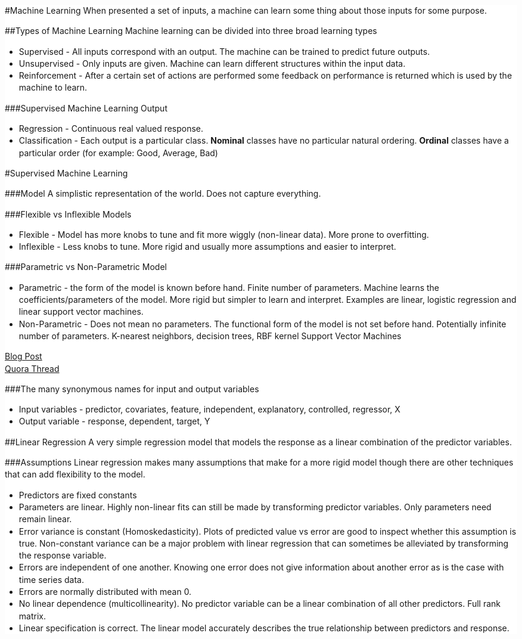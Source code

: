 #Machine Learning
When presented a set of inputs, a machine can learn some thing about those inputs for some purpose.

##Types of Machine Learning
Machine learning can be divided into three broad learning types  
* Supervised - All inputs correspond with an output. The machine can be trained to predict future outputs.  
* Unsupervised - Only inputs are given. Machine can learn different structures within the input data.  
* Reinforcement - After a certain set of actions are performed some feedback on performance is returned which is used by the machine to learn.  

###Supervised Machine Learning Output
* Regression - Continuous real valued response.
* Classification - Each output is a particular class. **Nominal** classes have no particular natural ordering. **Ordinal** classes have a particular order (for example: Good, Average, Bad)


#Supervised Machine Learning

###Model
A simplistic representation of the world. Does not capture everything.

###Flexible vs Inflexible Models
* Flexible - Model has more knobs to tune and fit more wiggly (non-linear data). More prone to overfitting.
* Inflexible - Less knobs to tune. More rigid and usually more assumptions and easier to interpret.

###Parametric vs Non-Parametric Model
* Parametric - the form of the model is known before hand. Finite number of parameters. Machine learns the coefficients/parameters of the model. More rigid but simpler to learn and interpret. Examples are linear, logistic regression and linear support vector machines.
* Non-Parametric - Does not mean no parameters. The functional form of the model is not set before hand. Potentially infinite number of parameters. K-nearest neighbors, decision trees, RBF kernel Support Vector Machines  

[Blog Post][para vs non blog]  
[Quora Thread][quora para vs non]  

###The many synonymous names for input and output variables
* Input variables - predictor, covariates, feature, independent, explanatory, controlled, regressor, X
* Output variable - response, dependent, target, Y

##Linear Regression
A very simple regression model that models the response as a linear combination of the predictor variables.

###Assumptions
Linear regression makes many assumptions that make for a more rigid model though there are other techniques that can add flexibility to the model.
* Predictors are fixed constants
* Parameters are linear. Highly non-linear fits can still be made by transforming predictor variables. Only parameters need remain linear.
* Error variance is constant (Homoskedasticity). Plots of predicted value vs error are good to inspect whether this assumption is true. Non-constant variance can be a major problem with linear regression that can sometimes be alleviated by transforming the response variable.
* Errors are independent of one another. Knowing one error does not give information about another error as is the case with time series data.
* Errors are normally distributed with mean 0.
* No linear dependence (multicollinearity). No predictor variable can be a linear combination of all other predictors. Full rank matrix. 
* Linear specification is correct. The linear model accurately describes the true relationship between predictors and response.


[para vs non blog]: http://machinelearningmastery.com/parametric-and-nonparametric-machine-learning-algorithms/
[quora para vs non]: https://www.quora.com/Do-Support-Vector-Machines-come-under-parametric-or-non-parametric-models-and-why
[regression assumptions]: https://economictheoryblog.com/2015/04/01/ols_assumptions/
[least squares equation]: https://wikimedia.org/api/rest_v1/media/math/render/svg/917759911692e98ba477c3d669356525a84aace6
[gd blog]: https://spin.atomicobject.com/2014/06/24/gradient-descent-linear-regression/
[influence link]: http://onlinestatbook.com/2/regression/influential.html
[outlier vs leverage]: https://onlinecourses.science.psu.edu/stat501/node/337
[robust estimation]: https://onlinecourses.science.psu.edu/stat501/node/353
[diagnostics regression]: http://people.duke.edu/~rnau/testing.htm
[sigmoid image]: https://wikimedia.org/api/rest_v1/media/math/render/svg/a26a3fa3cbb41a3abfe4c7ff88d47f0181489d13
[Lasso Ridge]: http://gerardnico.com/wiki/_media/data_mining/lasso_vs_ridge_regression.png?w=800&tok=f55022